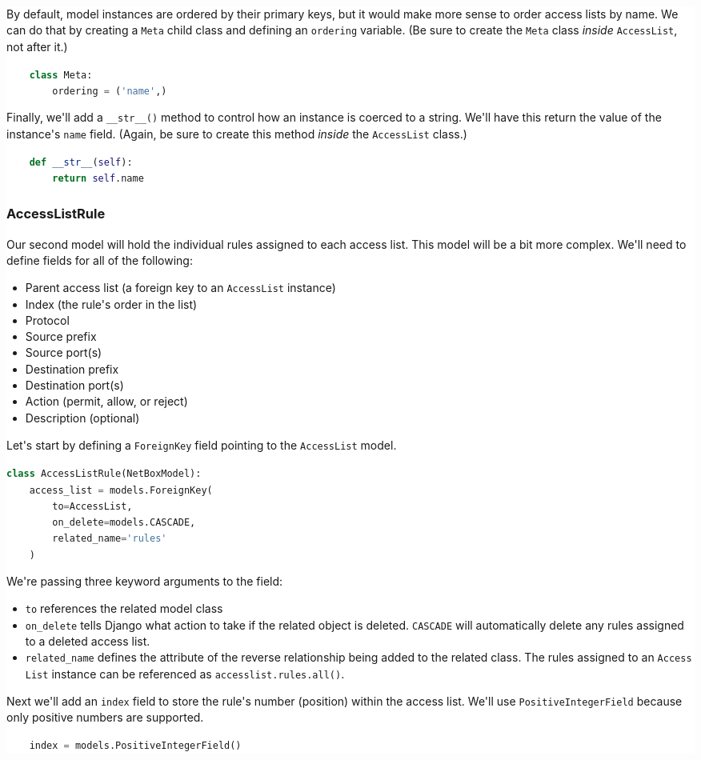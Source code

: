 By default, model instances are ordered by their primary keys, but it would make more sense to order access lists by name. We can do that by creating a `Meta` child class and defining an `ordering` variable. (Be sure to create the `Meta` class *inside* `AccessList`, not after it.)

```python
    class Meta:
        ordering = ('name',)
```

Finally, we'll add a `__str__()` method to control how an instance is coerced to a string. We'll have this return the value of the instance's `name` field. (Again, be sure to create this method *inside* the `AccessList` class.)

```python
    def __str__(self):
        return self.name
```

### AccessListRule

Our second model will hold the individual rules assigned to each access list. This model will be a bit more complex. We'll need to define fields for all of the following:

* Parent access list (a foreign key to an `AccessList` instance)
* Index (the rule's order in the list)
* Protocol
* Source prefix
* Source port(s)
* Destination prefix
* Destination port(s)
* Action (permit, allow, or reject)
* Description (optional)

Let's start by defining a `ForeignKey` field pointing to the `AccessList` model.

```python
class AccessListRule(NetBoxModel):
    access_list = models.ForeignKey(
        to=AccessList,
        on_delete=models.CASCADE,
        related_name='rules'
    )
```

We're passing three keyword arguments to the field:

* `to` references the related model class
* `on_delete` tells Django what action to take if the related object is deleted. `CASCADE` will automatically delete any rules assigned to a deleted access list.
* `related_name` defines the attribute of the reverse relationship being added to the related class. The rules assigned to an `AccessList` instance can be referenced as `accesslist.rules.all()`.

Next we'll add an `index` field to store the rule's number (position) within the access list. We'll use `PositiveIntegerField` because only positive numbers are supported.

```python
    index = models.PositiveIntegerField()
```
